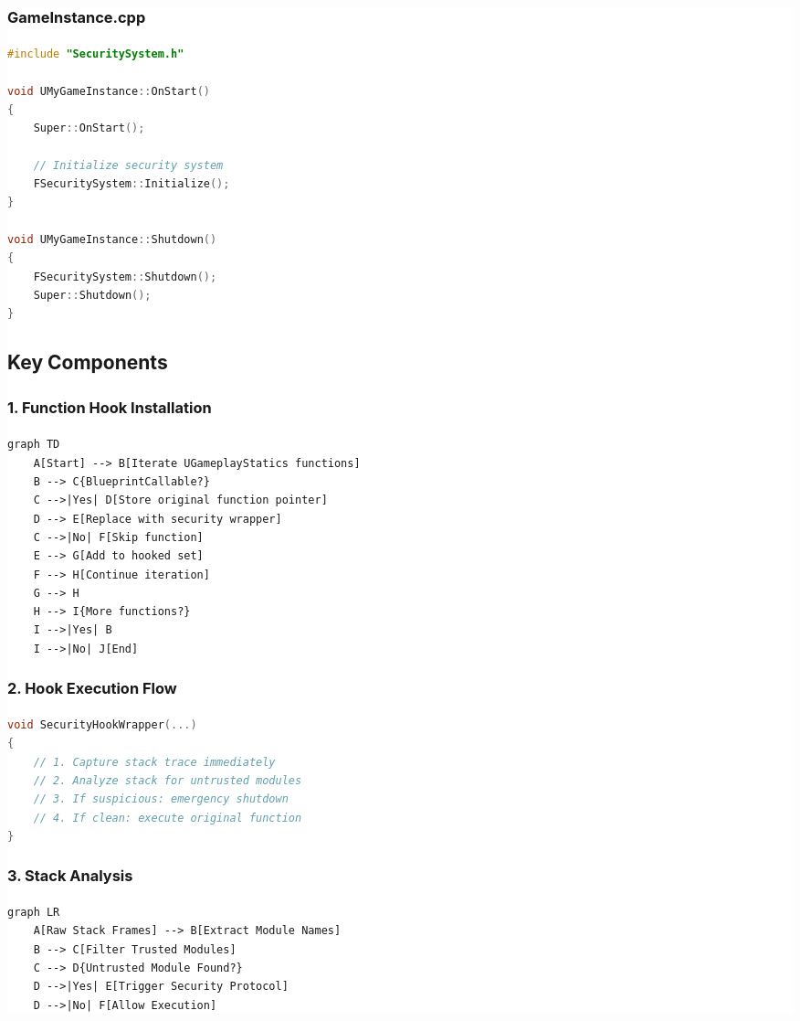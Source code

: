 ### GameInstance.cpp
```cpp
#include "SecuritySystem.h"

void UMyGameInstance::OnStart()
{
    Super::OnStart();
    
    // Initialize security system
    FSecuritySystem::Initialize();
}

void UMyGameInstance::Shutdown()
{
    FSecuritySystem::Shutdown();
    Super::Shutdown();
}
```

## Key Components

### 1. Function Hook Installation
```mermaid
graph TD
    A[Start] --> B[Iterate UGameplayStatics functions]
    B --> C{BlueprintCallable?}
    C -->|Yes| D[Store original function pointer]
    D --> E[Replace with security wrapper]
    C -->|No| F[Skip function]
    E --> G[Add to hooked set]
    F --> H[Continue iteration]
    G --> H
    H --> I{More functions?}
    I -->|Yes| B
    I -->|No| J[End]
```

### 2. Hook Execution Flow
```cpp
void SecurityHookWrapper(...)
{
    // 1. Capture stack trace immediately
    // 2. Analyze stack for untrusted modules
    // 3. If suspicious: emergency shutdown
    // 4. If clean: execute original function
}
```

### 3. Stack Analysis
```mermaid
graph LR
    A[Raw Stack Frames] --> B[Extract Module Names]
    B --> C[Filter Trusted Modules]
    C --> D{Untrusted Module Found?}
    D -->|Yes| E[Trigger Security Protocol]
    D -->|No| F[Allow Execution]
```
